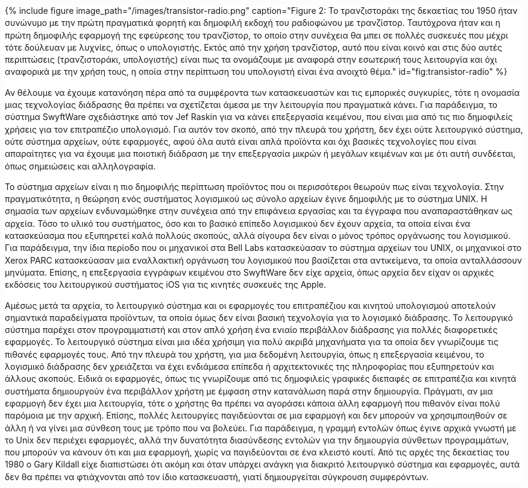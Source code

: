 {% include figure image_path="/images/transistor-radio.png" caption="Figure 2: Το τρανζιστοράκι της δεκαετίας του 1950 ήταν συνώνυμο με την πρώτη πραγματικά φορητή και δημοφιλή εκδοχή του ραδιοφώνου με τρανζίστορ. Ταυτόχρονα ήταν και η πρώτη δημοφιλής εφαρμογή της εφεύρεσης του τρανζίστορ, το οποίο στην συνέχεια θα μπει σε πολλές συσκευές που μέχρι τότε δούλευαν με λυχνίες, όπως ο υπολογιστής. Εκτός από την χρήση τρανζίστορ, αυτό που είναι κοινό και στις δύο αυτές περιπτώσεις (τρανζιστοράκι, υπολογιστής) είναι πως τα ονομάζουμε με αναφορά στην εσωτερική τους λειτουργία και όχι αναφορικά με την χρήση τους, η οποία στην περίπτωση του υπολογιστή είναι ένα ανοιχτό θέμα." id="fig:transistor-radio" %}

Αν θέλουμε να έχουμε κατανόηση πέρα από τα συμφέροντα των κατασκευαστών
και τις εμπορικές συγκυρίες, τότε η ονομασία μιας τεχνολογίας διάδρασης
θα πρέπει να σχετίζεται άμεσα με την λειτουργία που πραγματικά κάνει.
Για παράδειγμα, το σύστημα SwyftWare σχεδιάστηκε από τον Jef Raskin για
να κάνει επεξεργασία κειμένου, που είναι μια από τις πιο δημοφιλείς
χρήσεις για τον επιτραπέζιο υπολογισμό. Για αυτόν τον σκοπό, από την
πλευρά του χρήστη, δεν έχει ούτε λειτουργικό σύστημα, ούτε σύστημα
αρχείων, ούτε εφαρμογές, αφού όλα αυτά είναι απλά προϊόντα και όχι
βασικές τεχνολογίες που είναι απαραίτητες για να έχουμε μια ποιοτική
διάδραση με την επεξεργασία μικρών ή μεγάλων κειμένων και με ότι αυτή
συνδέεται, όπως σημειώσεις και αλληλογραφία.

Το σύστημα αρχείων είναι η πιο δημοφιλής περίπτωση προϊόντος που οι
περισσότεροι θεωρούν πως είναι τεχνολογία. Στην πραγματικότητα, η
θεώρηση ενός συστήματος λογισμικού ως σύνολο αρχείων έγινε δημοφιλής με
το σύστημα UNIX. Η σημασία των αρχείων ενδυναμώθηκε στην συνέχεια από
την επιφάνεια εργασίας και τα έγγραφα που αναπαραστάθηκαν ως αρχεία.
Τόσο το υλικό του συστήματος, όσο και το βασικό επίπεδο λογισμικού δεν
έχουν αρχεία, τα οποία είναι ένα κατασκεύασμα που εξυπηρετεί καλά
πολλούς σκοπούς, αλλά σίγουρα δεν είναι ο μόνος τρόπος οργάνωσης του
λογισμικού. Για παράδειγμα, την ίδια περίοδο που οι μηχανικοί στα Bell
Labs κατασκεύασαν το σύστημα αρχείων του UNIX, οι μηχανικοί στο Xerox
PARC κατασκεύασαν μια εναλλακτική οργάνωση του λογισμικού που βασίζεται
στα αντικείμενα, τα οποία ανταλλάσσουν μηνύματα. Επίσης, η επεξεργασία
εγγράφων κειμένου στο SwyftWare δεν είχε αρχεία, όπως αρχεία δεν είχαν
οι αρχικές εκδόσεις του λειτουργικού συστήματος iOS για τις κινητές
συσκευές της Apple.

Αμέσως μετά τα αρχεία, το λειτουργικό σύστημα και οι εφαρμογές του
επιτραπέζιου και κινητού υπολογισμού αποτελούν σημαντικά παραδείγματα
προϊόντων, τα οποία όμως δεν είναι βασική τεχνολογία για το λογισμικό
διάδρασης. Το λειτουργικό σύστημα παρέχει στον προγραμματιστή και στον
απλό χρήση ένα ενιαίο περιβάλλον διάδρασης για πολλές διαφορετικές
εφαρμογές. Το λειτουργικό σύστημα είναι μια ιδέα χρήσιμη για πολύ ακριβά
μηχανήματα για τα οποία δεν γνωρίζουμε τις πιθανές εφαρμογές τους. Από
την πλευρά του χρήστη, για μια δεδομένη λειτουργία, όπως η επεξεργασία
κειμένου, το λογισμικό διάδρασης δεν χρειάζεται να έχει ενδιάμεσα
επίπεδα ή αρχιτεκτονικές της πληροφορίας που εξυπηρετούν και άλλους
σκοπούς. Ειδικά οι εφαρμογές, όπως τις γνωρίζουμε από τις δημοφιλείς
γραφικές διεπαφές σε επιτραπέζια και κινητά συστήματα δημιουργούν ένα
περιβάλλον χρήστη με έμφαση στην κατανάλωση παρά στην δημιουργία.
Πράγματι, αν μια εφαρμογή δεν έχει μια λειτουργία, τότε ο χρήστης θα
πρέπει να αγοράσει κάποια άλλη εφαρμογή που πιθανόν είναι πολύ παρόμοια
με την αρχική. Επίσης, πολλές λειτουργίες παγιδεύονται σε μια εφαρμογή
και δεν μπορούν να χρησιμποιηθούν σε άλλη ή να γίνει μια σύνθεση τους με
τρόπο που να βολεύει. Για παράδειγμα, η γραμμή εντολών όπως έγινε αρχικά
γνωστή με το Unix δεν περιέχει εφαρμογές, αλλά την δυνατότητα
διασύνδεσης εντολών για την δημιουργία σύνθετων προγραμμάτων, που
μπορούν να κάνουν ότι και μια εφαρμογή, χωρίς να παγιδεύονται σε ένα
κλειστό κουτί. Από τις αρχές της δεκαετίας του 1980 ο Gary Kildall είχε
διαπιστώσει ότι ακόμη και όταν υπάρχει ανάγκη για διακριτό λειτουργικό
σύστημα και εφαρμογές, αυτά δεν θα πρέπει να φτιάχνονται από τον ίδιο
κατασκευαστή, γιατί δημιουργείται σύγκρουση συμφερόντων.
